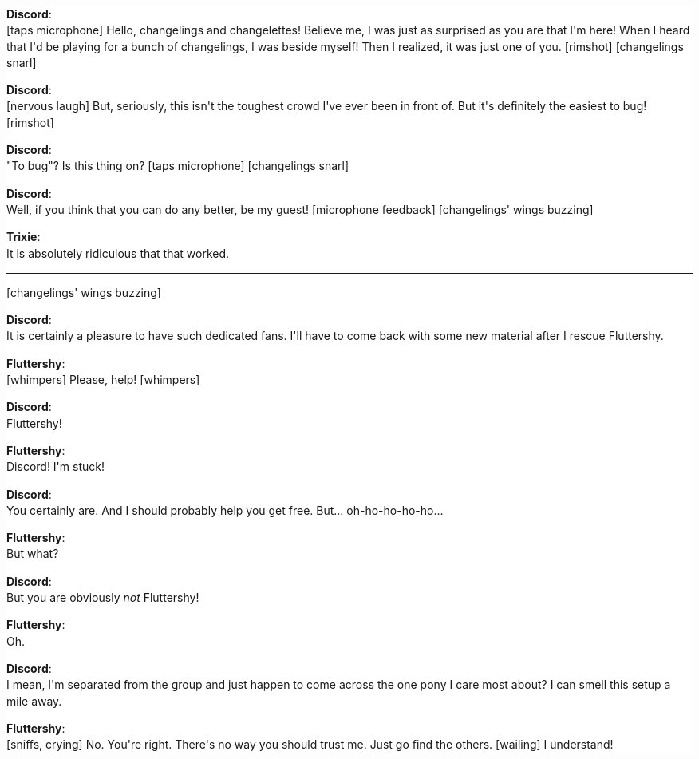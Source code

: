 **Discord**:  
[taps microphone] Hello, changelings and changelettes! Believe me, I was just as surprised as you are that I'm here! When I heard that I'd be playing for a bunch of changelings, I was beside myself! Then I realized, it was just one of you.
[rimshot]
[changelings snarl]

**Discord**:  
[nervous laugh] But, seriously, this isn't the toughest crowd I've ever been in front of. But it's definitely the easiest to bug!
[rimshot]

**Discord**:  
"To bug"? Is this thing on? [taps microphone]
[changelings snarl]

**Discord**:  
Well, if you think that you can do any better, be my guest!
[microphone feedback]
[changelings' wings buzzing]

**Trixie**:  
It is absolutely ridiculous that that worked.

***

[changelings' wings buzzing]

**Discord**:  
It is certainly a pleasure to have such dedicated fans. I'll have to come back with some new material after I rescue Fluttershy.

**Fluttershy**:  
[whimpers] Please, help! [whimpers]

**Discord**:  
Fluttershy!

**Fluttershy**:  
Discord! I'm stuck!

**Discord**:  
You certainly are. And I should probably help you get free. But... oh-ho-ho-ho-ho...

**Fluttershy**:  
But what?

**Discord**:  
But you are obviously *not* Fluttershy!

**Fluttershy**:  
Oh.

**Discord**:  
I mean, I'm separated from the group and just happen to come across the one pony I care most about? I can smell this setup a mile away.

**Fluttershy**:  
[sniffs, crying] No. You're right. There's no way you should trust me. Just go find the others. [wailing] I understand!
